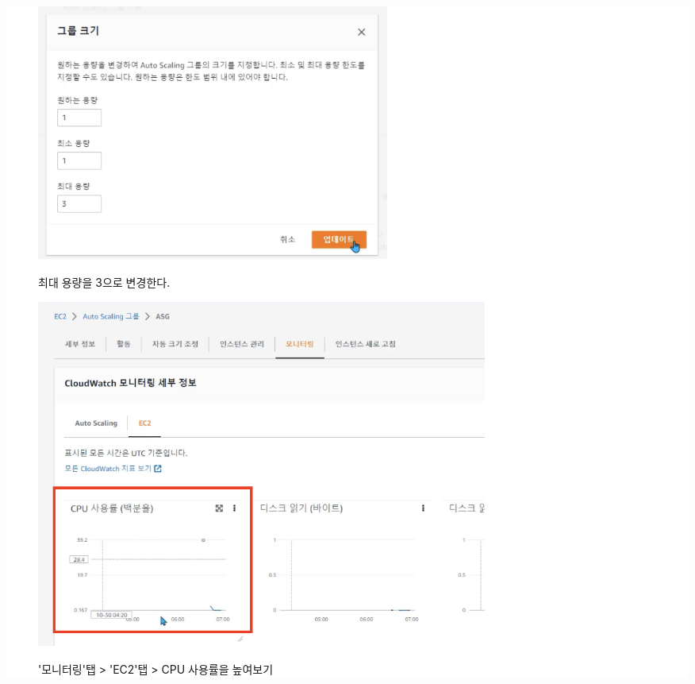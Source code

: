 <figure><img src="../.gitbook/assets/image (19).png" alt="" width="440"><figcaption><p> 최대 용량을 3으로 변경한다.</p></figcaption></figure>

<figure><img src="../.gitbook/assets/image (13).png" alt="" width="563"><figcaption><p> '모니터링'탭 > 'EC2'탭 > CPU 사용률을 높여보기</p></figcaption></figure>
